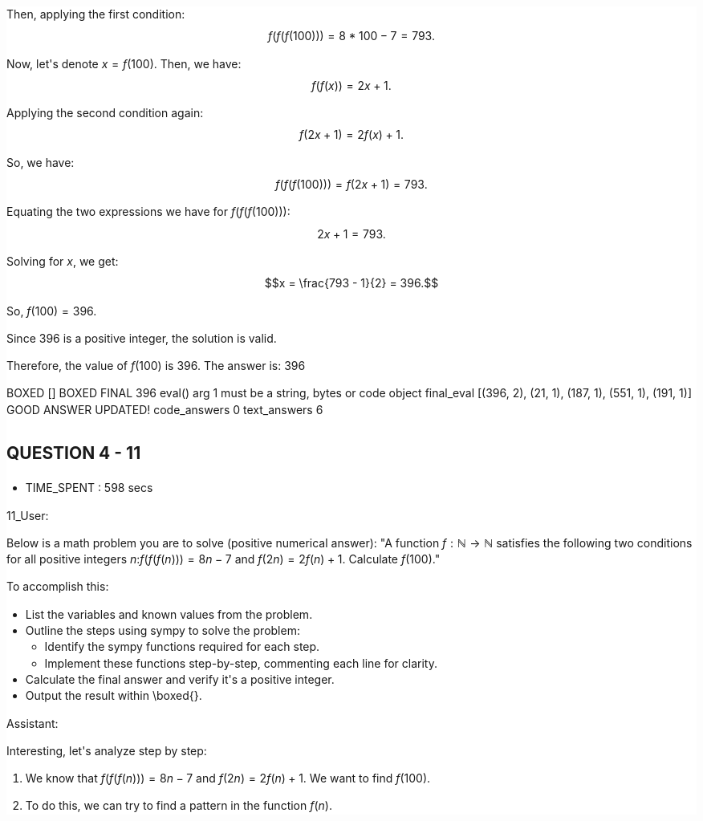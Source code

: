 Then, applying the first condition:
$$f(f(f(100))) = 8*100 - 7 = 793.$$

Now, let's denote $x = f(100)$. Then, we have:
$$f(f(x)) = 2x + 1.$$

Applying the second condition again:
$$f(2x + 1) = 2f(x) + 1.$$

So, we have:
$$f(f(f(100))) = f(2x + 1) = 793.$$

Equating the two expressions we have for $f(f(f(100)))$:
$$2x + 1 = 793.$$

Solving for $x$, we get:
$$x = \frac{793 - 1}{2} = 396.$$

So, $f(100) = 396$.

Since $396$ is a positive integer, the solution is valid.

Therefore, the value of $f(100)$ is $396$. The answer is: $396$

BOXED []
BOXED FINAL 396
eval() arg 1 must be a string, bytes or code object final_eval
[(396, 2), (21, 1), (187, 1), (551, 1), (191, 1)]
GOOD ANSWER UPDATED!
code_answers 0 text_answers 6



## QUESTION 4 - 11 
- TIME_SPENT : 598 secs

11_User:

Below is a math problem you are to solve (positive numerical answer):
"A function $f: \mathbb N \to \mathbb N$ satisfies the following two conditions for all positive integers $n$:$f(f(f(n)))=8n-7$ and $f(2n)=2f(n)+1$. Calculate $f(100)$."

To accomplish this:
- List the variables and known values from the problem.
- Outline the steps using sympy to solve the problem:
  * Identify the sympy functions required for each step.
  * Implement these functions step-by-step, commenting each line for clarity.
- Calculate the final answer and verify it's a positive integer.
- Output the result within \boxed{}.

Assistant:

Interesting, let's analyze step by step:



1. We know that $f(f(f(n)))=8n-7$ and $f(2n)=2f(n)+1$. We want to find $f(100)$.

2. To do this, we can try to find a pattern in the function $f(n)$.
